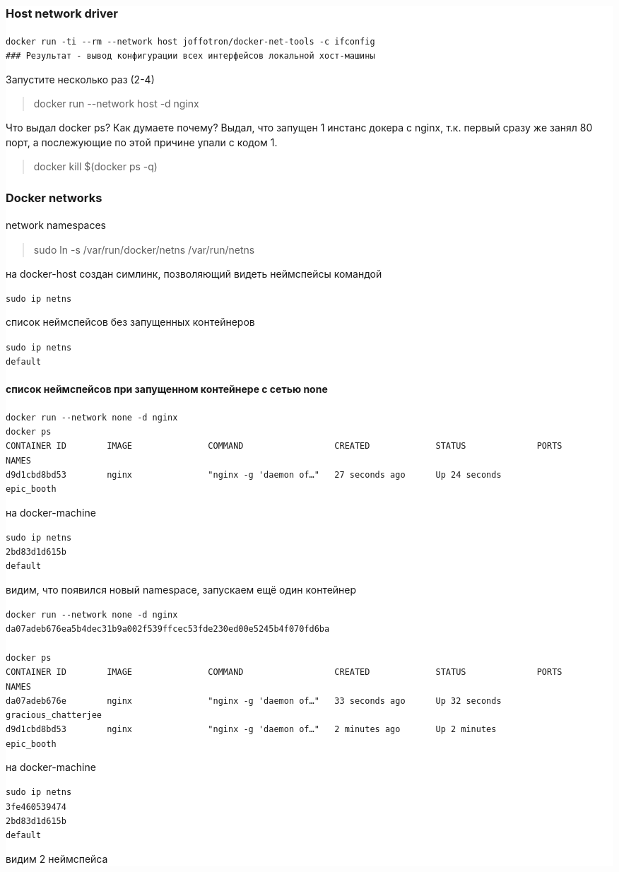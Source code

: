 ### Host network driver
```
docker run -ti --rm --network host joffotron/docker-net-tools -c ifconfig 
### Результат - вывод конфигурации всех интерфейсов локальной хост-машины
```
Запустите несколько раз (2-4)
> docker run --network host -d nginx

Что выдал docker ps? Как думаете почему?
Выдал, что запущен 1 инстанс докера с nginx, т.к. первый сразу же занял 80 порт, а послежующие по этой причине упали с кодом 1.

>  docker kill $(docker ps -q)

### Docker networks

network namespaces
> sudo ln -s /var/run/docker/netns /var/run/netns

на docker-host создан симлинк, позволяющий видеть неймспейсы командой 
```
sudo ip netns
```
список неймспейсов без запущенных контейнеров
```
sudo ip netns
default
```
#### список неймспейсов при запущенном контейнере с сетью none
```
docker run --network none -d nginx
docker ps
CONTAINER ID        IMAGE               COMMAND                  CREATED             STATUS              PORTS               NAMES
d9d1cbd8bd53        nginx               "nginx -g 'daemon of…"   27 seconds ago      Up 24 seconds                           epic_booth
```
на docker-machine
```
sudo ip netns
2bd83d1d615b
default
```
видим, что появился новый namespace, запускаем ещё один контейнер
```
docker run --network none -d nginx
da07adeb676ea5b4dec31b9a002f539ffcec53fde230ed00e5245b4f070fd6ba

docker ps
CONTAINER ID        IMAGE               COMMAND                  CREATED             STATUS              PORTS               NAMES
da07adeb676e        nginx               "nginx -g 'daemon of…"   33 seconds ago      Up 32 seconds                           gracious_chatterjee
d9d1cbd8bd53        nginx               "nginx -g 'daemon of…"   2 minutes ago       Up 2 minutes                            epic_booth
```
на docker-machine
```
sudo ip netns
3fe460539474
2bd83d1d615b
default
```
видим 2 неймспейса
